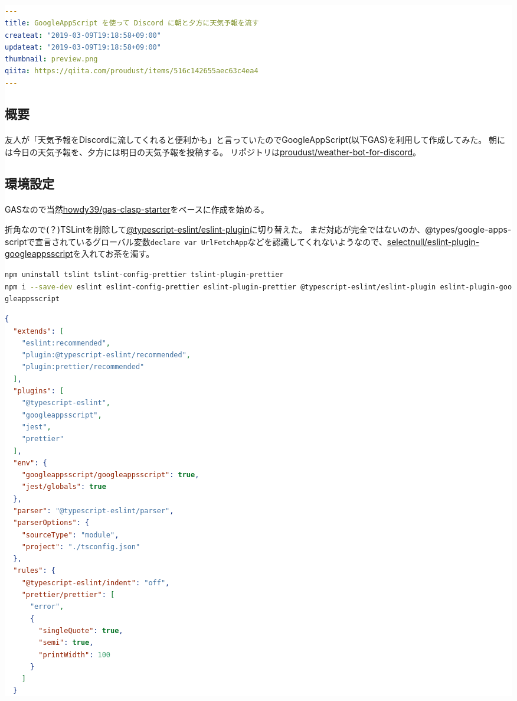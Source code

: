 ```yaml
---
title: GoogleAppScript を使って Discord に朝と夕方に天気予報を流す
createat: "2019-03-09T19:18:58+09:00"
updateat: "2019-03-09T19:18:58+09:00"
thumbnail: preview.png
qiita: https://qiita.com/proudust/items/516c142655aec63c4ea4
---
```


## 概要

友人が「天気予報をDiscordに流してくれると便利かも」と言っていたのでGoogleAppScript(以下GAS)を利用して作成してみた。
朝には今日の天気予報を、夕方には明日の天気予報を投稿する。
リポジトリは[proudust/weather-bot-for-discord](https://github.com/proudust/weather-bot-for-discord)。

## 環境設定

GASなので当然[howdy39/gas-clasp-starter](https://github.com/howdy39/gas-clasp-starter)をベースに作成を始める。

折角なので(？)TSLintを削除して[@typescript-eslint/eslint-plugin](https://github.com/typescript-eslint/typescript-eslint)に切り替えた。
まだ対応が完全ではないのか、@types/google-apps-scriptで宣言されているグローバル変数`declare var UrlFetchApp`などを認識してくれないようなので、[selectnull/eslint-plugin-googleappsscript](https://github.com/selectnull/eslint-plugin-googleappsscript)を入れてお茶を濁す。

```bash
npm uninstall tslint tslint-config-prettier tslint-plugin-prettier
npm i --save-dev eslint eslint-config-prettier eslint-plugin-prettier @typescript-eslint/eslint-plugin eslint-plugin-googleappsscript
```

```json:.eslintrc.json
{
  "extends": [
    "eslint:recommended",
    "plugin:@typescript-eslint/recommended",
    "plugin:prettier/recommended"
  ],
  "plugins": [
    "@typescript-eslint",
    "googleappsscript",
    "jest",
    "prettier"
  ],
  "env": {
    "googleappsscript/googleappsscript": true,
    "jest/globals": true
  },
  "parser": "@typescript-eslint/parser",
  "parserOptions": {
    "sourceType": "module",
    "project": "./tsconfig.json"
  },
  "rules": {
    "@typescript-eslint/indent": "off",
    "prettier/prettier": [
      "error",
      {
        "singleQuote": true,
        "semi": true,
        "printWidth": 100
      }
    ]
  }
```